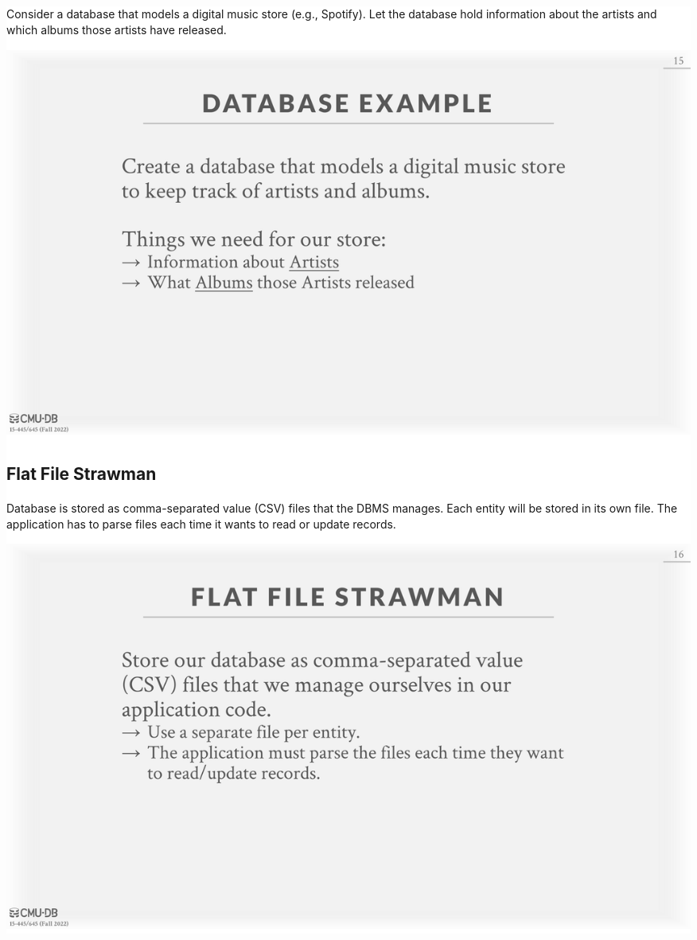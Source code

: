 Consider a database that models a digital music store (e.g., Spotify). Let the database hold information about the artists and which albums those artists have released.

![01-introduction\_15.png](assets/1677688014874-fbc3c123-cf61-4931-af66-fdf8b5d270b3.png)

## Flat File Strawman

Database is stored as comma-separated value (CSV) files that the DBMS manages. Each entity will be stored in its own file. The application has to parse files each time it wants to read or update records.

![01-introduction\_16.png](assets/1677688015480-b4d0f69c-b96b-43a5-8ede-1f6bad1f5fdc.png)
